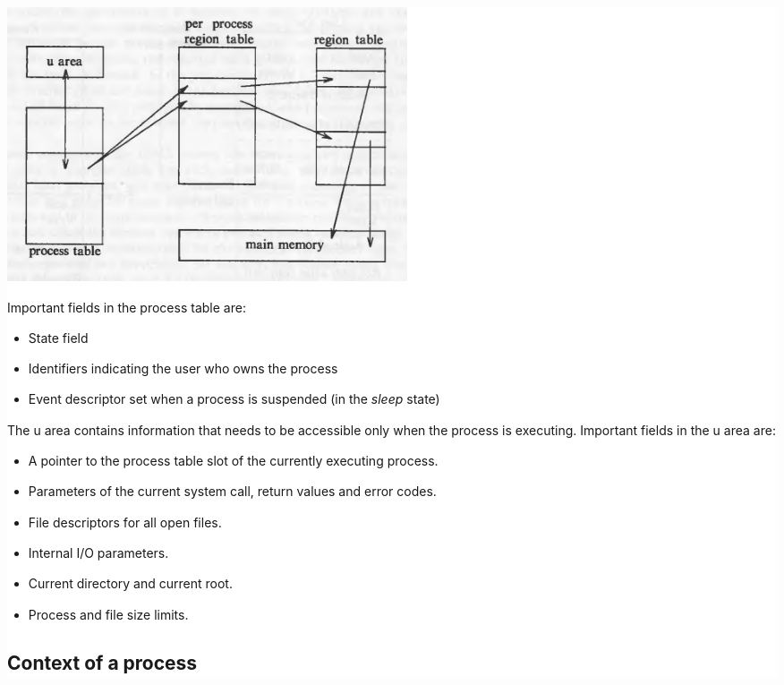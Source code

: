 <img src="Diagrams/Screen_Shot_2017-06-05_at_10.07.13_PM.png" alt="Data structures for processes" style="zoom: 44%;" />

Important fields in the process table are:

* State field

* Identifiers indicating the user who owns the process

* Event descriptor set when a process is suspended (in the *sleep* state)

The u area contains information that needs to be accessible only when the process is executing. Important fields in the u area are:

* A pointer to the process table slot of the currently executing process.

* Parameters of the current system call, return values and error codes.

* File descriptors for all open files.

* Internal I/O parameters.

* Current directory and current root.

* Process and file size limits.


## Context of a process
